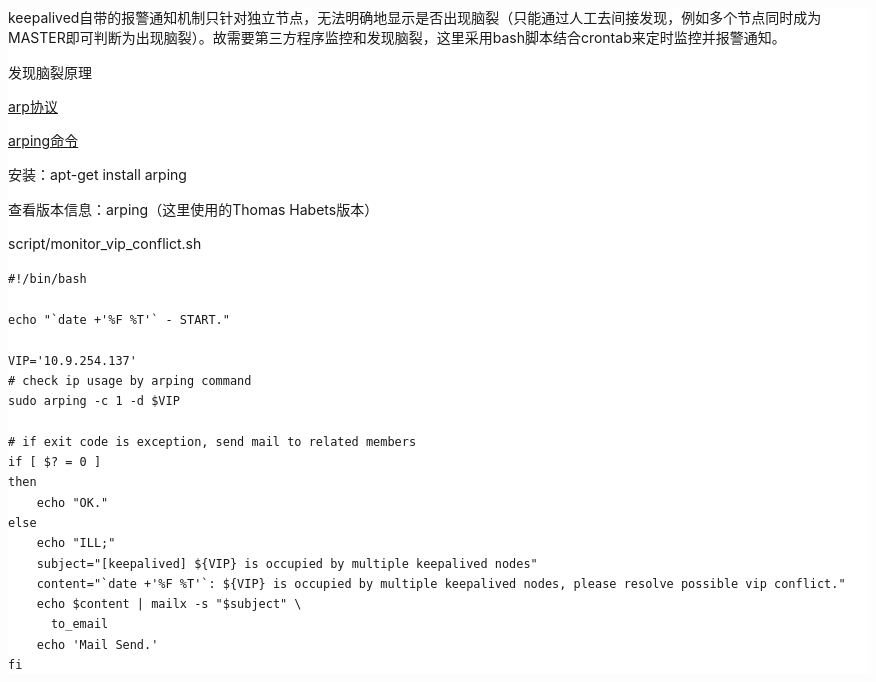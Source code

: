 keepalived自带的报警通知机制只针对独立节点，无法明确地显示是否出现脑裂（只能通过人工去间接发现，例如多个节点同时成为MASTER即可判断为出现脑裂）。故需要第三方程序监控和发现脑裂，这里采用bash脚本结合crontab来定时监控并报警通知。

发现脑裂原理

[arp协议](https://zhuanlan.zhihu.com/p/28771785)

[arping命令](http://blog.51cto.com/lixcto/1571838)

安装：apt-get install arping

查看版本信息：arping（这里使用的Thomas Habets版本）

script/monitor_vip_conflict.sh

```
#!/bin/bash

echo "`date +'%F %T'` - START."

VIP='10.9.254.137'
# check ip usage by arping command
sudo arping -c 1 -d $VIP

# if exit code is exception, send mail to related members
if [ $? = 0 ]
then
    echo "OK."
else
    echo "ILL;"
    subject="[keepalived] ${VIP} is occupied by multiple keepalived nodes"
    content="`date +'%F %T'`: ${VIP} is occupied by multiple keepalived nodes, please resolve possible vip conflict."
    echo $content | mailx -s "$subject" \
      to_email
    echo 'Mail Send.'
fi
```
